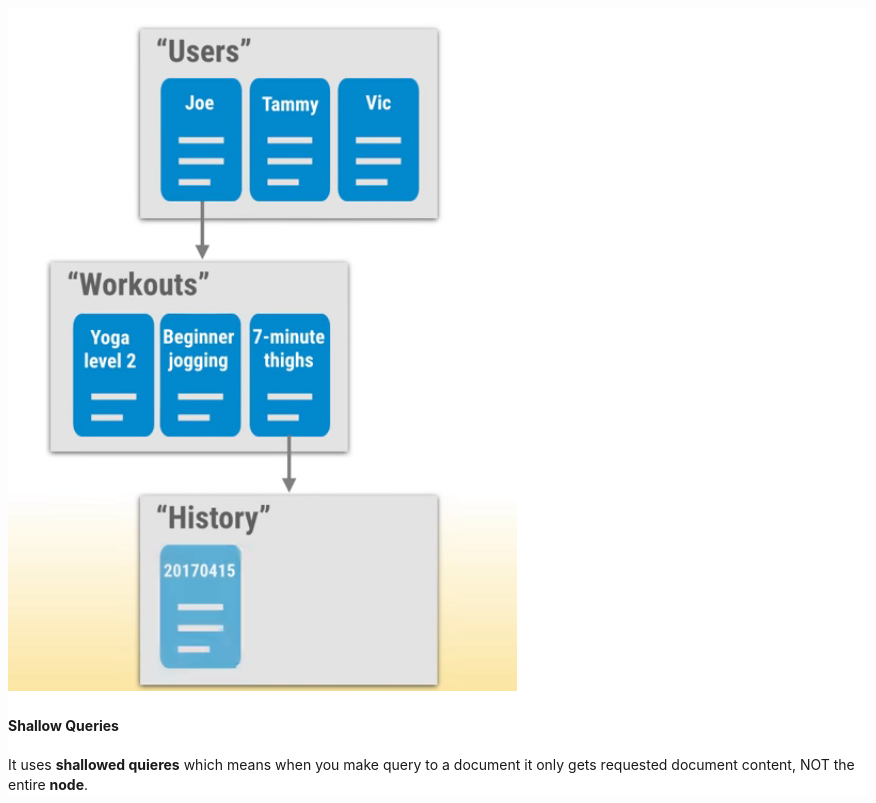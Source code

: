 ![example structure](../images/firestore-example-structure.png)

#### Shallow Queries

It uses **shallowed quieres** which means when you make query to a document it only gets requested document content, NOT the entire **node**.
